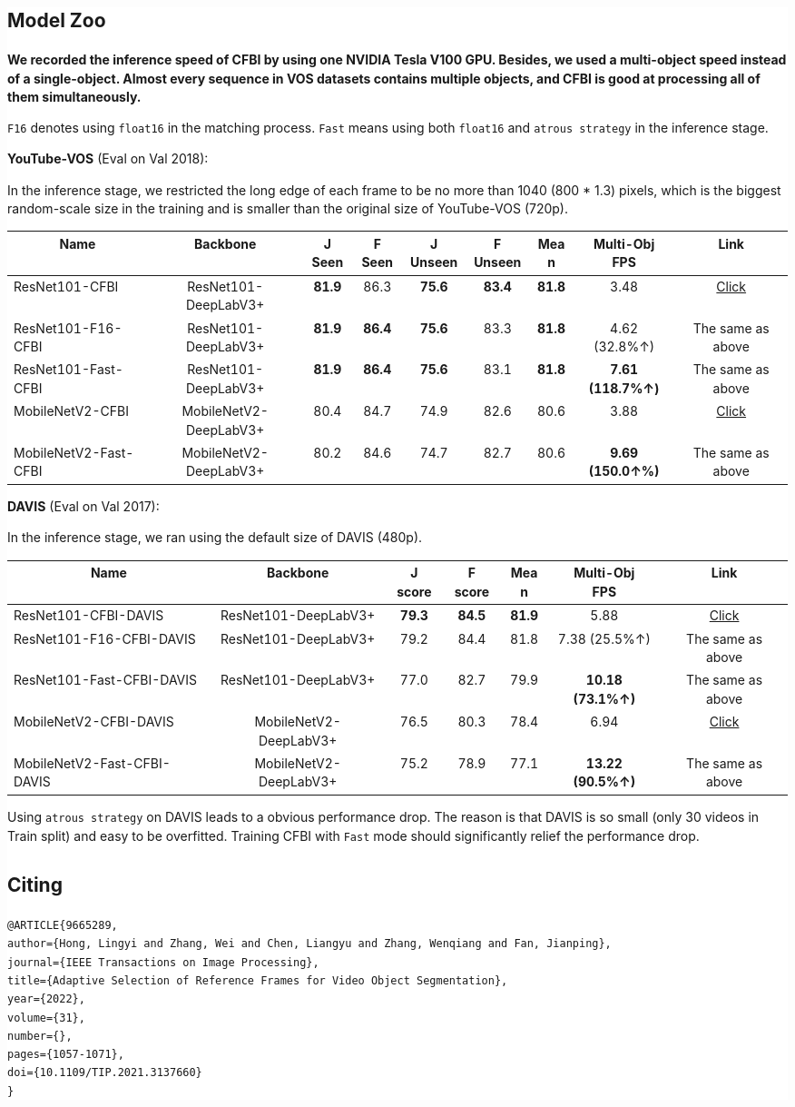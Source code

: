 ## Model Zoo
**We recorded the inference speed of CFBI by using one NVIDIA Tesla V100 GPU. Besides, we used a multi-object speed instead of a single-object. Almost every sequence in VOS datasets contains multiple objects, and CFBI is good at processing all of them simultaneously.**

`F16` denotes using `float16` in the matching process. `Fast` means using both `float16` and `atrous strategy` in the inference stage.

**YouTube-VOS** (Eval on Val 2018):

In the inference stage, we restricted the long edge of each frame to be no more than 1040 (800 * 1.3) pixels, which is the biggest random-scale size in the training and is smaller than the original size of YouTube-VOS (720p).

**Name** | **Backbone**  | **J Seen** | **F Seen** | **J Unseen** | **F Unseen** | **Mean** | **Multi-Obj** <br> **FPS** | **Link** 
---------| :-----------: | :--------: | :--------: | :----------: | :----------: | :------: | :------------------------: | :------:
ResNet101-CFBI | ResNet101-DeepLabV3+ | **81.9** | 86.3 | **75.6** | **83.4** | **81.8** | 3.48 | [Click](https://drive.google.com/file/d/1ZhoNOcDXGG-PpFXhCixs-L3yA255Wup8/view?usp=sharin) 
ResNet101-F16-CFBI | ResNet101-DeepLabV3+ |**81.9** | **86.4** | **75.6** | 83.3 | **81.8** | 4.62 (32.8%↑) | The same as above
ResNet101-Fast-CFBI | ResNet101-DeepLabV3+ | **81.9** | **86.4** | **75.6** | 83.1 |**81.8** | **7.61 (118.7%↑)** | The same as above
MobileNetV2-CFBI | MobileNetV2-DeepLabV3+ | 80.4 | 84.7 | 74.9 | 82.6 | 80.6 | 3.88 | [Click](https://drive.google.com/file/d/1L_pA2UzBbOWyyJyNmgnXqnqDvFfkdXpO/view?usp=sharing)
MobileNetV2-Fast-CFBI | MobileNetV2-DeepLabV3+ | 80.2 | 84.6 | 74.7 | 82.7 | 80.6 | **9.69 (150.0↑%)** | The same as above

**DAVIS** (Eval on Val 2017):

In the inference stage, we ran using the default size of DAVIS (480p).

**Name** | **Backbone**  | **J score** | **F score** | **Mean** | **Multi-Obj** <br> **FPS** | **Link** 
---------| :-----------: | :---------: | :---------: | :------: | :------------------------: | :------:
ResNet101-CFBI-DAVIS | ResNet101-DeepLabV3+ | **79.3** | **84.5** | **81.9** | 5.88 | [Click](https://drive.google.com/file/d/1ZhoNOcDXGG-PpFXhCixs-L3yA255Wup8/view?usp=sharin) 
ResNet101-F16-CFBI-DAVIS | ResNet101-DeepLabV3+ | 79.2 | 84.4 | 81.8 | 7.38 (25.5%↑) | The same as above
ResNet101-Fast-CFBI-DAVIS | ResNet101-DeepLabV3+ | 77.0 | 82.7 | 79.9 | **10.18 (73.1%↑)** | The same as above
MobileNetV2-CFBI-DAVIS | MobileNetV2-DeepLabV3+ | 76.5 | 80.3 | 78.4 | 6.94 | [Click](https://drive.google.com/file/d/1uuKlRqrPubJVRXKVr53cXuNFEQmmThGG/view?usp=sharing)
MobileNetV2-Fast-CFBI-DAVIS | MobileNetV2-DeepLabV3+ | 75.2 | 78.9 | 77.1 | **13.22 (90.5%↑)** | The same as above

Using `atrous strategy` on DAVIS leads to a obvious performance drop. The reason is that DAVIS is so small (only 30 videos in Train split) and easy to be overfitted. Training CFBI with `Fast` mode should significantly relief the performance drop.


## Citing
```
@ARTICLE{9665289,  
author={Hong, Lingyi and Zhang, Wei and Chen, Liangyu and Zhang, Wenqiang and Fan, Jianping},  
journal={IEEE Transactions on Image Processing},   
title={Adaptive Selection of Reference Frames for Video Object Segmentation},   
year={2022},  
volume={31},  
number={},  
pages={1057-1071},  
doi={10.1109/TIP.2021.3137660}
}
```
